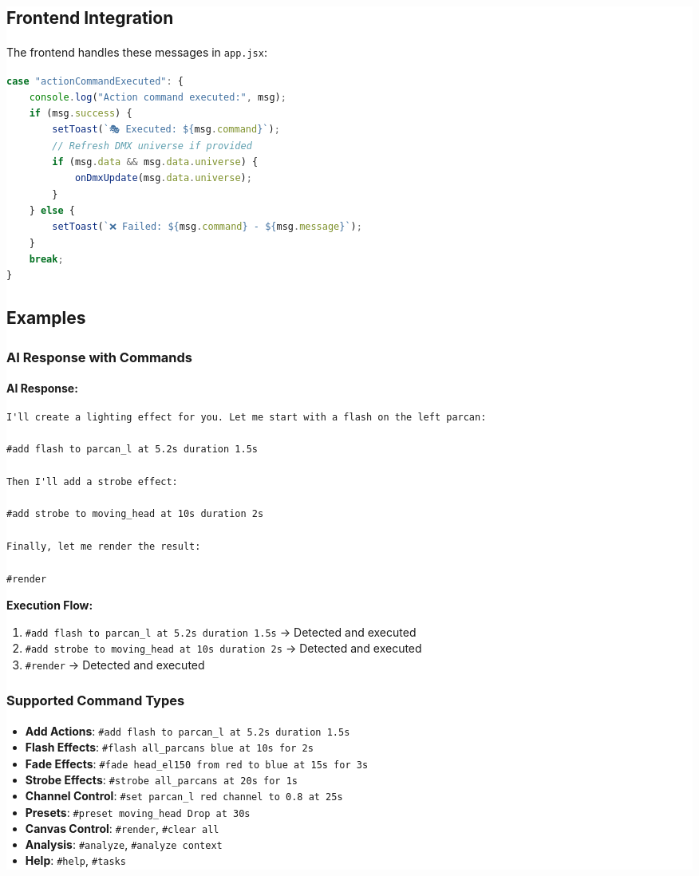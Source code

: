 ## Frontend Integration

The frontend handles these messages in `app.jsx`:

```javascript
case "actionCommandExecuted": {
    console.log("Action command executed:", msg);
    if (msg.success) {
        setToast(`🎭 Executed: ${msg.command}`);
        // Refresh DMX universe if provided
        if (msg.data && msg.data.universe) {
            onDmxUpdate(msg.data.universe);
        }
    } else {
        setToast(`❌ Failed: ${msg.command} - ${msg.message}`);
    }
    break;
}
```

## Examples

### AI Response with Commands

**AI Response:**
```
I'll create a lighting effect for you. Let me start with a flash on the left parcan:

#add flash to parcan_l at 5.2s duration 1.5s

Then I'll add a strobe effect:

#add strobe to moving_head at 10s duration 2s

Finally, let me render the result:

#render
```

**Execution Flow:**
1. `#add flash to parcan_l at 5.2s duration 1.5s` → Detected and executed
2. `#add strobe to moving_head at 10s duration 2s` → Detected and executed  
3. `#render` → Detected and executed

### Supported Command Types

- **Add Actions**: `#add flash to parcan_l at 5.2s duration 1.5s`
- **Flash Effects**: `#flash all_parcans blue at 10s for 2s`
- **Fade Effects**: `#fade head_el150 from red to blue at 15s for 3s`
- **Strobe Effects**: `#strobe all_parcans at 20s for 1s`
- **Channel Control**: `#set parcan_l red channel to 0.8 at 25s`
- **Presets**: `#preset moving_head Drop at 30s`
- **Canvas Control**: `#render`, `#clear all`
- **Analysis**: `#analyze`, `#analyze context`
- **Help**: `#help`, `#tasks`
